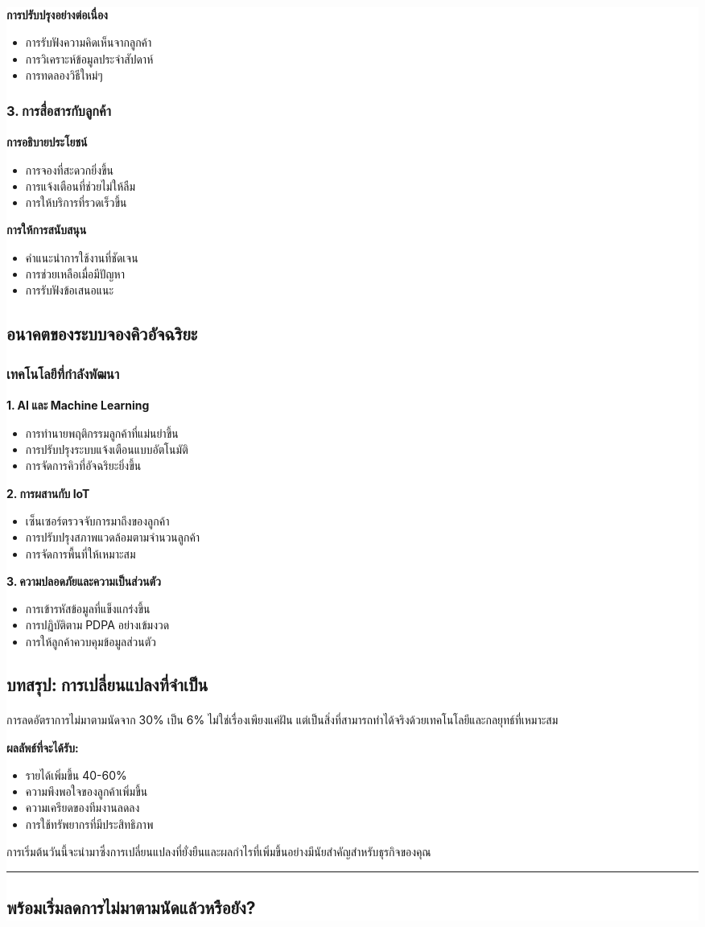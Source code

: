 **การปรับปรุงอย่างต่อเนื่อง**
- การรับฟังความคิดเห็นจากลูกค้า
- การวิเคราะห์ข้อมูลประจำสัปดาห์
- การทดลองวิธีใหม่ๆ

### 3. การสื่อสารกับลูกค้า

**การอธิบายประโยชน์**
- การจองที่สะดวกยิ่งขึ้น
- การแจ้งเตือนที่ช่วยไม่ให้ลืม
- การให้บริการที่รวดเร็วขึ้น

**การให้การสนับสนุน**
- คำแนะนำการใช้งานที่ชัดเจน
- การช่วยเหลือเมื่อมีปัญหา
- การรับฟังข้อเสนอแนะ

## อนาคตของระบบจองคิวอัจฉริยะ

### เทคโนโลยีที่กำลังพัฒนา

**1. AI และ Machine Learning**
- การทำนายพฤติกรรมลูกค้าที่แม่นยำขึ้น
- การปรับปรุงระบบแจ้งเตือนแบบอัตโนมัติ
- การจัดการคิวที่อัจฉริยะยิ่งขึ้น

**2. การผสานกับ IoT**
- เซ็นเซอร์ตรวจจับการมาถึงของลูกค้า
- การปรับปรุงสภาพแวดล้อมตามจำนวนลูกค้า
- การจัดการพื้นที่ให้เหมาะสม

**3. ความปลอดภัยและความเป็นส่วนตัว**
- การเข้ารหัสข้อมูลที่แข็งแกร่งขึ้น
- การปฏิบัติตาม PDPA อย่างเข้มงวด
- การให้ลูกค้าควบคุมข้อมูลส่วนตัว

## บทสรุป: การเปลี่ยนแปลงที่จำเป็น

การลดอัตราการไม่มาตามนัดจาก 30% เป็น 6% ไม่ใช่เรื่องเพียงแค่ฝัน แต่เป็นสิ่งที่สามารถทำได้จริงด้วยเทคโนโลยีและกลยุทธ์ที่เหมาะสม

**ผลลัพธ์ที่จะได้รับ:**
- รายได้เพิ่มขึ้น 40-60%
- ความพึงพอใจของลูกค้าเพิ่มขึ้น
- ความเครียดของทีมงานลดลง
- การใช้ทรัพยากรที่มีประสิทธิภาพ

การเริ่มต้นวันนี้จะนำมาซึ่งการเปลี่ยนแปลงที่ยั่งยืนและผลกำไรที่เพิ่มขึ้นอย่างมีนัยสำคัญสำหรับธุรกิจของคุณ

---

## พร้อมเริ่มลดการไม่มาตามนัดแล้วหรือยัง?
